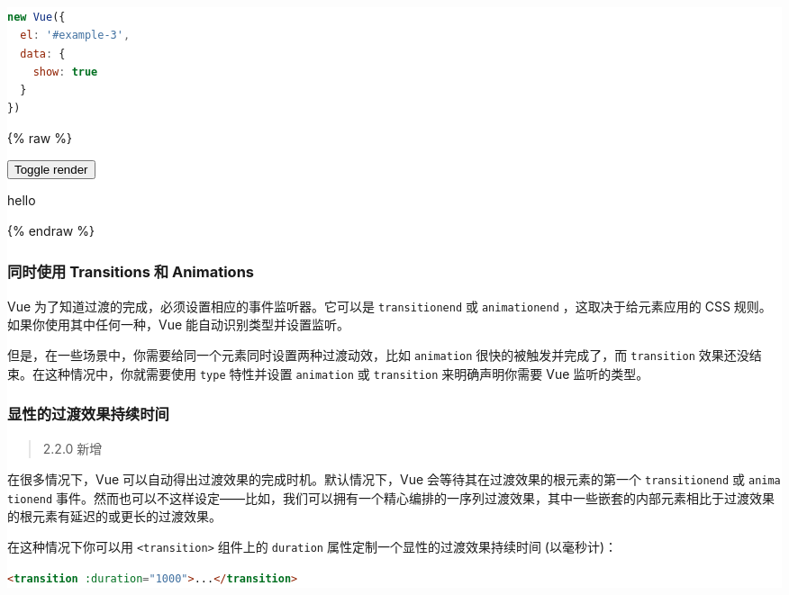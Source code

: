 ``` js
new Vue({
  el: '#example-3',
  data: {
    show: true
  }
})
```

{% raw %}
<link href="https://unpkg.com/animate.css@3.5.1" rel="stylesheet" type="text/css">
<div id="example-3" class="demo">
  <button @click="show = !show">
    Toggle render
  </button>
  <transition
    name="custom-classes-transition"
    enter-active-class="animated tada"
    leave-active-class="animated bounceOutRight"
  >
    <p v-if="show">hello</p>
  </transition>
</div>
<script>
new Vue({
  el: '#example-3',
  data: {
    show: true
  }
})
</script>
{% endraw %}


### 同时使用 Transitions 和 Animations

Vue 为了知道过渡的完成，必须设置相应的事件监听器。它可以是 `transitionend` 或 `animationend` ，这取决于给元素应用的 CSS 规则。如果你使用其中任何一种，Vue 能自动识别类型并设置监听。

但是，在一些场景中，你需要给同一个元素同时设置两种过渡动效，比如 `animation` 很快的被触发并完成了，而 `transition` 效果还没结束。在这种情况中，你就需要使用 `type` 特性并设置 `animation` 或 `transition` 来明确声明你需要 Vue 监听的类型。

### 显性的过渡效果持续时间

> 2.2.0 新增

在很多情况下，Vue 可以自动得出过渡效果的完成时机。默认情况下，Vue 会等待其在过渡效果的根元素的第一个 `transitionend` 或 `animationend` 事件。然而也可以不这样设定——比如，我们可以拥有一个精心编排的一序列过渡效果，其中一些嵌套的内部元素相比于过渡效果的根元素有延迟的或更长的过渡效果。

在这种情况下你可以用 `<transition>` 组件上的 `duration` 属性定制一个显性的过渡效果持续时间 (以毫秒计)：

``` html
<transition :duration="1000">...</transition>
```
